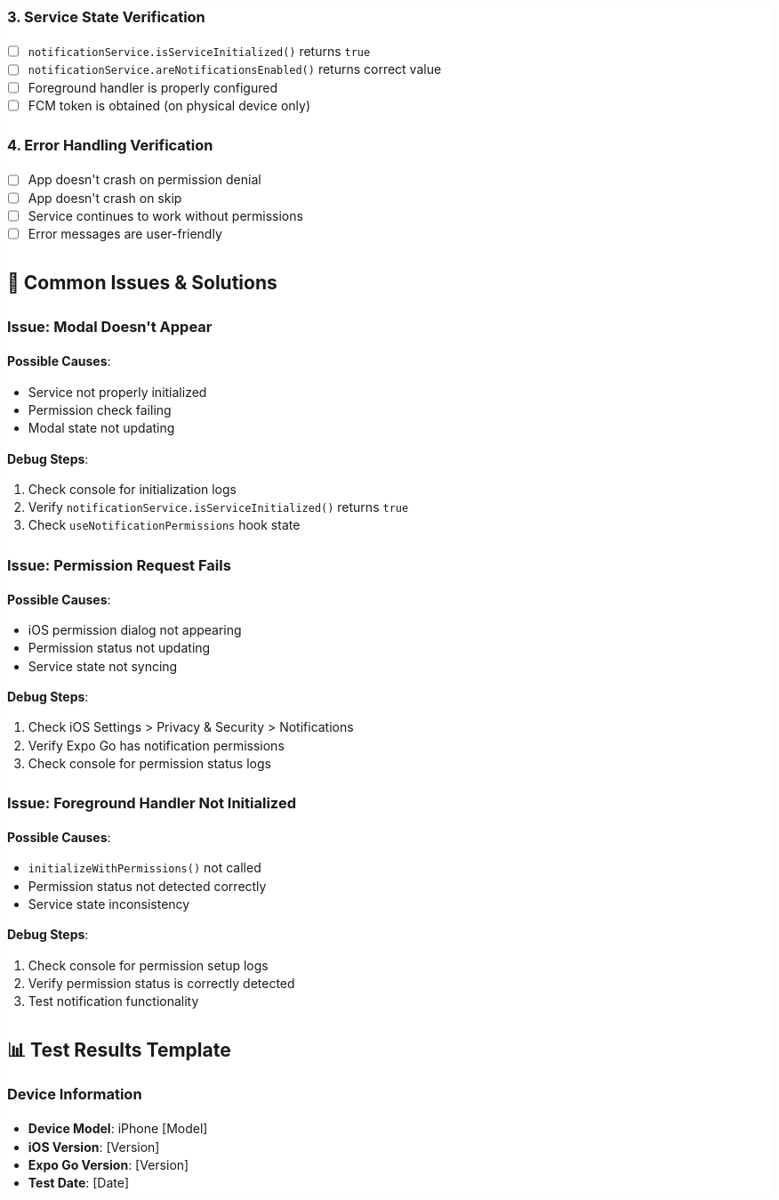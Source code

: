 ### **3. Service State Verification**
- [ ] `notificationService.isServiceInitialized()` returns `true`
- [ ] `notificationService.areNotificationsEnabled()` returns correct value
- [ ] Foreground handler is properly configured
- [ ] FCM token is obtained (on physical device only)

### **4. Error Handling Verification**
- [ ] App doesn't crash on permission denial
- [ ] App doesn't crash on skip
- [ ] Service continues to work without permissions
- [ ] Error messages are user-friendly

## 🐛 **Common Issues & Solutions**

### **Issue: Modal Doesn't Appear**
**Possible Causes**:
- Service not properly initialized
- Permission check failing
- Modal state not updating

**Debug Steps**:
1. Check console for initialization logs
2. Verify `notificationService.isServiceInitialized()` returns `true`
3. Check `useNotificationPermissions` hook state

### **Issue: Permission Request Fails**
**Possible Causes**:
- iOS permission dialog not appearing
- Permission status not updating
- Service state not syncing

**Debug Steps**:
1. Check iOS Settings > Privacy & Security > Notifications
2. Verify Expo Go has notification permissions
3. Check console for permission status logs

### **Issue: Foreground Handler Not Initialized**
**Possible Causes**:
- `initializeWithPermissions()` not called
- Permission status not detected correctly
- Service state inconsistency

**Debug Steps**:
1. Check console for permission setup logs
2. Verify permission status is correctly detected
3. Test notification functionality

## 📊 **Test Results Template**

### **Device Information**
- **Device Model**: iPhone [Model]
- **iOS Version**: [Version]
- **Expo Go Version**: [Version]
- **Test Date**: [Date]

